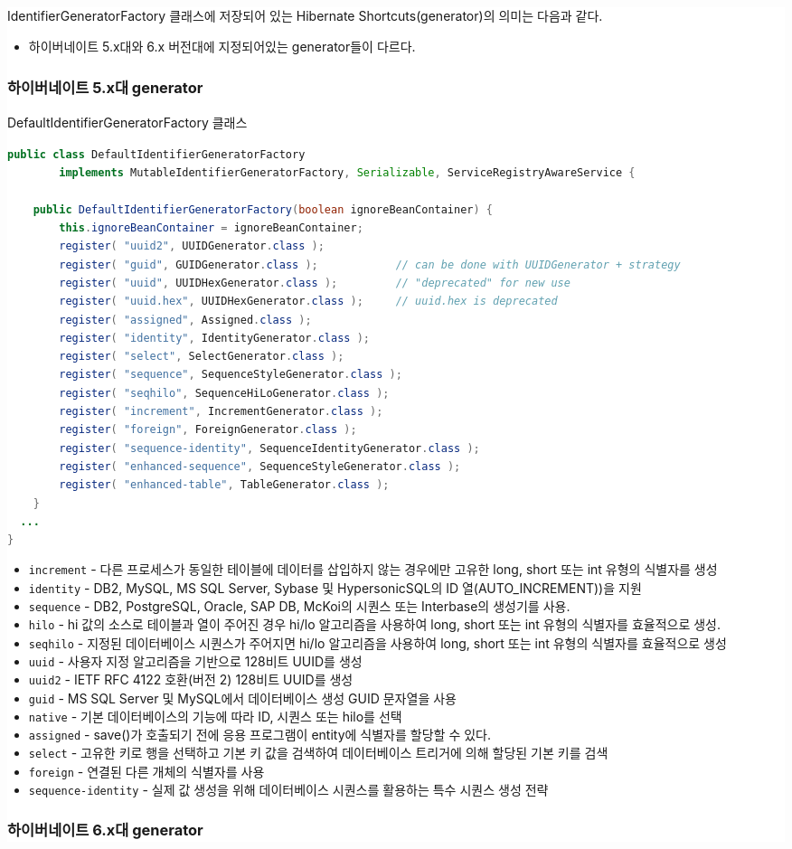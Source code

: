 ```java
```



IdentifierGeneratorFactory 클래스에 저장되어 있는 Hibernate Shortcuts(generator)의 의미는 다음과 같다. 

* 하이버네이트 5.x대와 6.x 버전대에 지정되어있는 generator들이 다르다. 

### 하이버네이트 5.x대 generator

DefaultIdentifierGeneratorFactory 클래스 

```java
public class DefaultIdentifierGeneratorFactory
		implements MutableIdentifierGeneratorFactory, Serializable, ServiceRegistryAwareService {

	public DefaultIdentifierGeneratorFactory(boolean ignoreBeanContainer) {
		this.ignoreBeanContainer = ignoreBeanContainer;
		register( "uuid2", UUIDGenerator.class );
		register( "guid", GUIDGenerator.class );			// can be done with UUIDGenerator + strategy
		register( "uuid", UUIDHexGenerator.class );			// "deprecated" for new use
		register( "uuid.hex", UUIDHexGenerator.class ); 	// uuid.hex is deprecated
		register( "assigned", Assigned.class );
		register( "identity", IdentityGenerator.class );
		register( "select", SelectGenerator.class );
		register( "sequence", SequenceStyleGenerator.class );
		register( "seqhilo", SequenceHiLoGenerator.class );
		register( "increment", IncrementGenerator.class );
		register( "foreign", ForeignGenerator.class );
		register( "sequence-identity", SequenceIdentityGenerator.class );
		register( "enhanced-sequence", SequenceStyleGenerator.class );
		register( "enhanced-table", TableGenerator.class );
	}
  ...   
}
```

- `increment` - 다른 프로세스가 동일한 테이블에 데이터를 삽입하지 않는 경우에만 고유한 long, short 또는 int 유형의 식별자를 생성
- `identity` - DB2, MySQL, MS SQL Server, Sybase 및 HypersonicSQL의 ID 열(AUTO_INCREMENT))을 지원
- `sequence` - DB2, PostgreSQL, Oracle, SAP DB, McKoi의 시퀀스 또는 Interbase의 생성기를 사용.
- `hilo` - hi 값의 소스로 테이블과 열이 주어진 경우 hi/lo 알고리즘을 사용하여 long, short 또는 int 유형의 식별자를 효율적으로 생성.
- `seqhilo` - 지정된 데이터베이스 시퀀스가 주어지면 hi/lo 알고리즘을 사용하여 long, short 또는 int 유형의 식별자를 효율적으로 생성
- `uuid` - 사용자 지정 알고리즘을 기반으로 128비트 UUID를 생성
- `uuid2` - IETF RFC 4122 호환(버전 2) 128비트 UUID를 생성
- `guid` -  MS SQL Server 및 MySQL에서 데이터베이스 생성 GUID 문자열을 사용
- `native` - 기본 데이터베이스의 기능에 따라 ID, 시퀀스 또는 hilo를 선택
- `assigned` - save()가 호출되기 전에 응용 프로그램이 entity에 식별자를 할당할 수 있다.
- `select` - 고유한 키로 행을 선택하고 기본 키 값을 검색하여 데이터베이스 트리거에 의해 할당된 기본 키를 검색
- `foreign` - 연결된 다른 개체의 식별자를 사용
- `sequence-identity` - 실제 값 생성을 위해 데이터베이스 시퀀스를 활용하는 특수 시퀀스 생성 전략



### 하이버네이트 6.x대 generator
